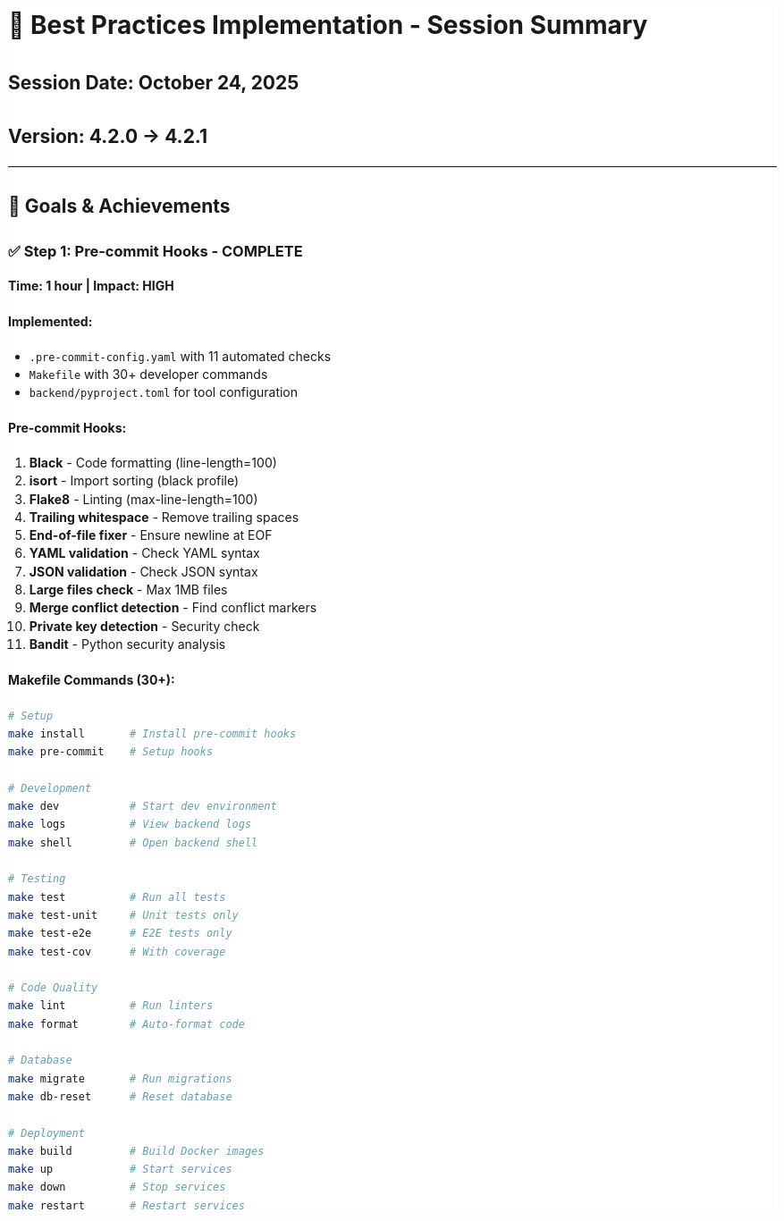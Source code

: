 # 🎉 Best Practices Implementation - Session Summary

## Session Date: October 24, 2025
## Version: 4.2.0 → 4.2.1

---

## 🎯 Goals & Achievements

### ✅ Step 1: Pre-commit Hooks - **COMPLETE**
**Time: 1 hour | Impact: HIGH**

#### Implemented:
- `.pre-commit-config.yaml` with 11 automated checks
- `Makefile` with 30+ developer commands
- `backend/pyproject.toml` for tool configuration

#### Pre-commit Hooks:
1. **Black** - Code formatting (line-length=100)
2. **isort** - Import sorting (black profile)
3. **Flake8** - Linting (max-line-length=100)
4. **Trailing whitespace** - Remove trailing spaces
5. **End-of-file fixer** - Ensure newline at EOF
6. **YAML validation** - Check YAML syntax
7. **JSON validation** - Check JSON syntax
8. **Large files check** - Max 1MB files
9. **Merge conflict detection** - Find conflict markers
10. **Private key detection** - Security check
11. **Bandit** - Python security analysis

#### Makefile Commands (30+):
```bash
# Setup
make install       # Install pre-commit hooks
make pre-commit    # Setup hooks

# Development
make dev           # Start dev environment
make logs          # View backend logs
make shell         # Open backend shell

# Testing
make test          # Run all tests
make test-unit     # Unit tests only
make test-e2e      # E2E tests only
make test-cov      # With coverage

# Code Quality
make lint          # Run linters
make format        # Auto-format code

# Database
make migrate       # Run migrations
make db-reset      # Reset database

# Deployment
make build         # Build Docker images
make up            # Start services
make down          # Stop services
make restart       # Restart services
```